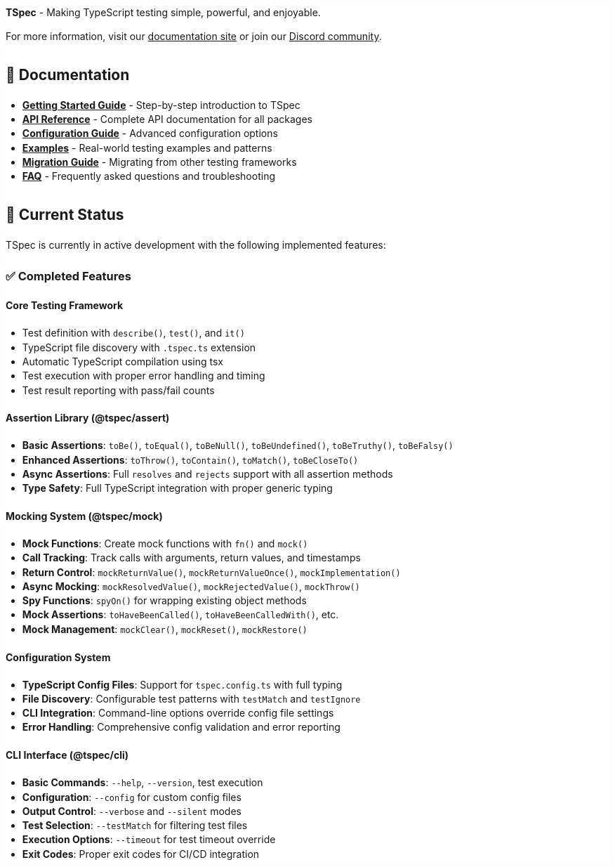 
**TSpec** - Making TypeScript testing simple, powerful, and enjoyable.

For more information, visit our [documentation site](https://tspec.dev) or join our [Discord community](https://discord.gg/tspec).

## 📖 Documentation

- **[Getting Started Guide](docs/GETTING_STARTED.md)** - Step-by-step introduction to TSpec
- **[API Reference](docs/API_REFERENCE.md)** - Complete API documentation for all packages
- **[Configuration Guide](docs/CONFIGURATION.md)** - Advanced configuration options
- **[Examples](examples/)** - Real-world testing examples and patterns
- **[Migration Guide](docs/MIGRATION.md)** - Migrating from other testing frameworks
- **[FAQ](docs/FAQ.md)** - Frequently asked questions and troubleshooting

## 🌟 Current Status

TSpec is currently in active development with the following implemented features:

### ✅ **Completed Features**

#### **Core Testing Framework**
- Test definition with `describe()`, `test()`, and `it()`
- TypeScript file discovery with `.tspec.ts` extension
- Automatic TypeScript compilation using tsx
- Test execution with proper error handling and timing
- Test result reporting with pass/fail counts

#### **Assertion Library (@tspec/assert)**
- **Basic Assertions**: `toBe()`, `toEqual()`, `toBeNull()`, `toBeUndefined()`, `toBeTruthy()`, `toBeFalsy()`
- **Enhanced Assertions**: `toThrow()`, `toContain()`, `toMatch()`, `toBeCloseTo()`
- **Async Assertions**: Full `resolves` and `rejects` support with all assertion methods
- **Type Safety**: Full TypeScript integration with proper generic typing

#### **Mocking System (@tspec/mock)**
- **Mock Functions**: Create mock functions with `fn()` and `mock()`
- **Call Tracking**: Track calls with arguments, return values, and timestamps
- **Return Control**: `mockReturnValue()`, `mockReturnValueOnce()`, `mockImplementation()`
- **Async Mocking**: `mockResolvedValue()`, `mockRejectedValue()`, `mockThrow()`
- **Spy Functions**: `spyOn()` for wrapping existing object methods
- **Mock Assertions**: `toHaveBeenCalled()`, `toHaveBeenCalledWith()`, etc.
- **Mock Management**: `mockClear()`, `mockReset()`, `mockRestore()`

#### **Configuration System**
- **TypeScript Config Files**: Support for `tspec.config.ts` with full typing
- **File Discovery**: Configurable test patterns with `testMatch` and `testIgnore`
- **CLI Integration**: Command-line options override config file settings
- **Error Handling**: Comprehensive config validation and error reporting

#### **CLI Interface (@tspec/cli)**
- **Basic Commands**: `--help`, `--version`, test execution
- **Configuration**: `--config` for custom config files
- **Output Control**: `--verbose` and `--silent` modes
- **Test Selection**: `--testMatch` for filtering test files
- **Execution Options**: `--timeout` for test timeout override
- **Exit Codes**: Proper exit codes for CI/CD integration
